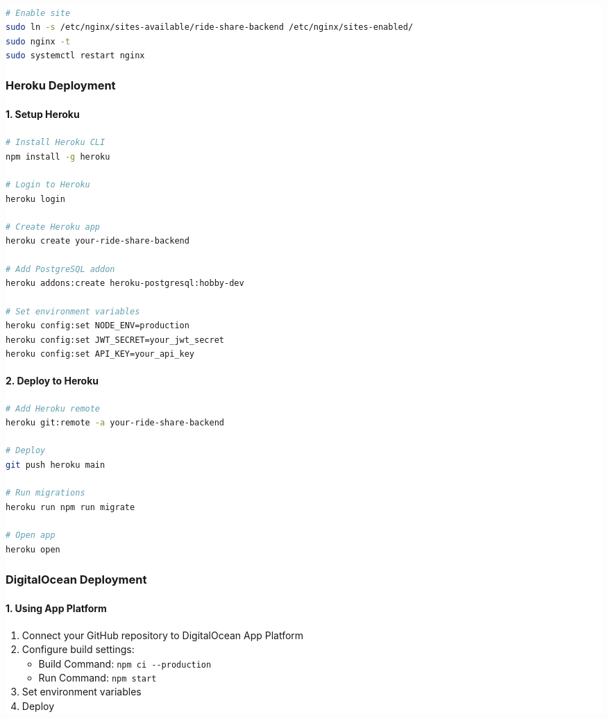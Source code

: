 ```bash
# Enable site
sudo ln -s /etc/nginx/sites-available/ride-share-backend /etc/nginx/sites-enabled/
sudo nginx -t
sudo systemctl restart nginx
```

### Heroku Deployment

#### 1. Setup Heroku

```bash
# Install Heroku CLI
npm install -g heroku

# Login to Heroku
heroku login

# Create Heroku app
heroku create your-ride-share-backend

# Add PostgreSQL addon
heroku addons:create heroku-postgresql:hobby-dev

# Set environment variables
heroku config:set NODE_ENV=production
heroku config:set JWT_SECRET=your_jwt_secret
heroku config:set API_KEY=your_api_key
```

#### 2. Deploy to Heroku

```bash
# Add Heroku remote
heroku git:remote -a your-ride-share-backend

# Deploy
git push heroku main

# Run migrations
heroku run npm run migrate

# Open app
heroku open
```

### DigitalOcean Deployment

#### 1. Using App Platform

1. Connect your GitHub repository to DigitalOcean App Platform
2. Configure build settings:
   - Build Command: `npm ci --production`
   - Run Command: `npm start`
3. Set environment variables
4. Deploy
